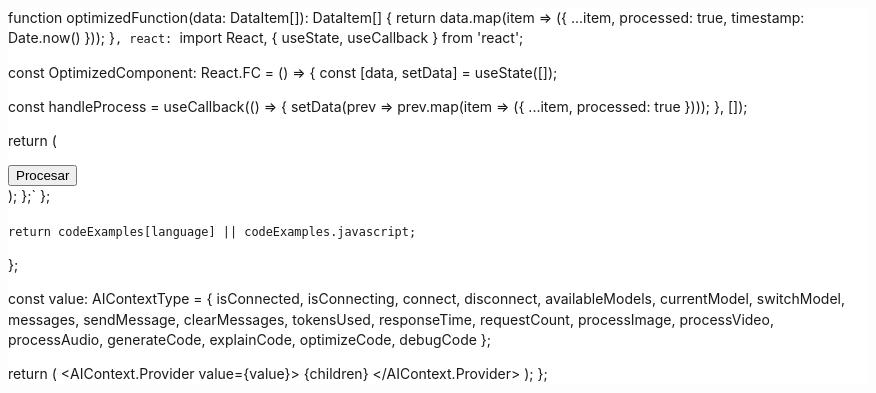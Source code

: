 function optimizedFunction(data: DataItem[]): DataItem[] {
  return data.map(item => ({
    ...item,
    processed: true,
    timestamp: Date.now()
  }));
}`,
      react: `import React, { useState, useCallback } from 'react';

const OptimizedComponent: React.FC = () => {
  const [data, setData] = useState([]);
  
  const handleProcess = useCallback(() => {
    setData(prev => prev.map(item => ({
      ...item,
      processed: true
    })));
  }, []);
  
  return (
    <div>
      <button onClick={handleProcess}>Procesar</button>
    </div>
  );
};`
    };
    
    return codeExamples[language] || codeExamples.javascript;
  };

  const value: AIContextType = {
    isConnected,
    isConnecting,
    connect,
    disconnect,
    availableModels,
    currentModel,
    switchModel,
    messages,
    sendMessage,
    clearMessages,
    tokensUsed,
    responseTime,
    requestCount,
    processImage,
    processVideo,
    processAudio,
    generateCode,
    explainCode,
    optimizeCode,
    debugCode
  };

  return (
    <AIContext.Provider value={value}>
      {children}
    </AIContext.Provider>
  );
};
